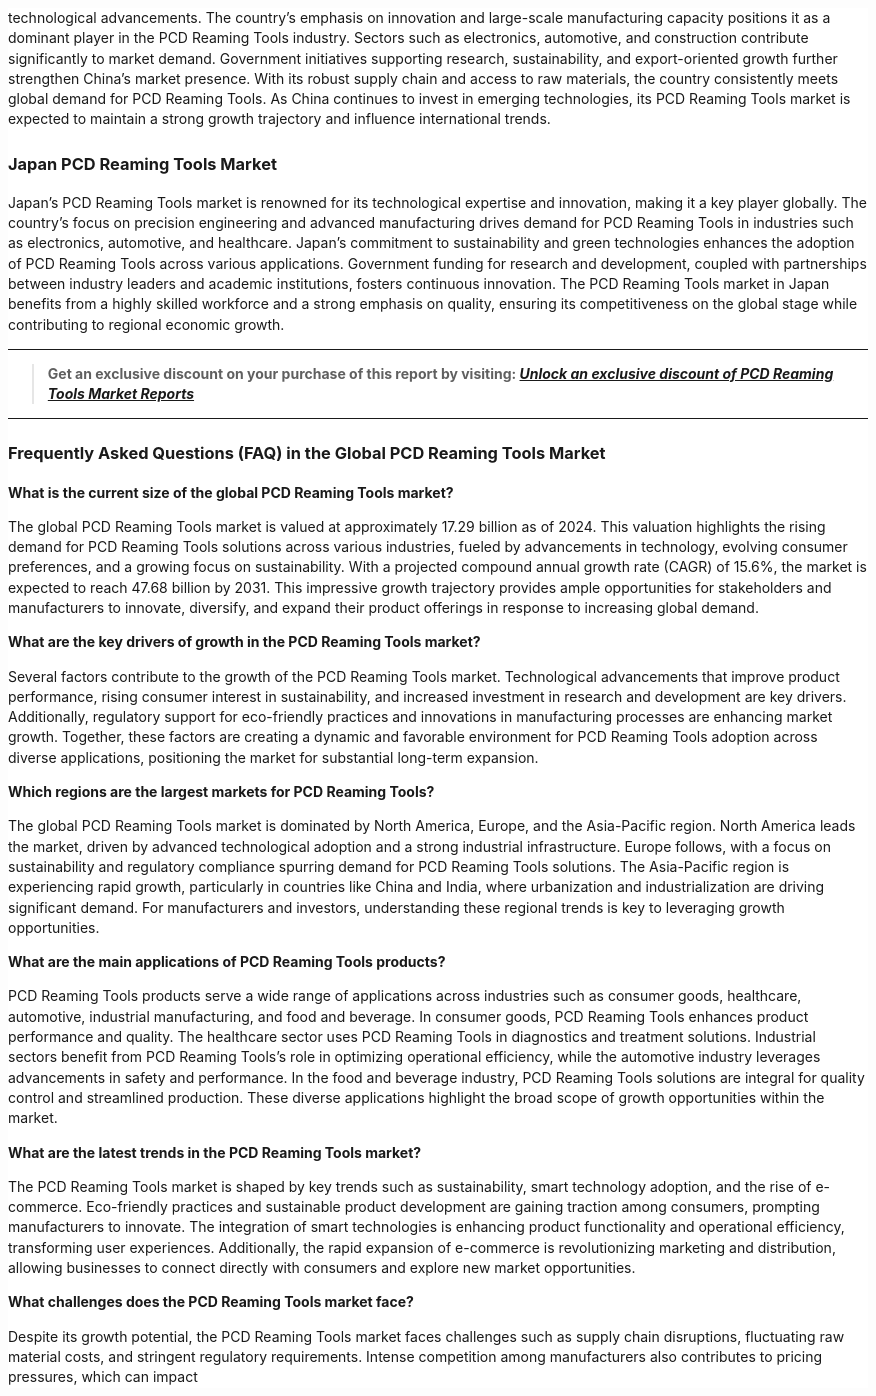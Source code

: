 technological advancements. The country&rsquo;s emphasis on innovation and large-scale manufacturing capacity positions it as a dominant player in the PCD Reaming Tools industry. Sectors such as electronics, automotive, and construction contribute significantly to market demand. Government initiatives supporting research, sustainability, and export-oriented growth further strengthen China&rsquo;s market presence. With its robust supply chain and access to raw materials, the country consistently meets global demand for PCD Reaming Tools. As China continues to invest in emerging technologies, its PCD Reaming Tools market is expected to maintain a strong growth trajectory and influence international trends.</p><h3>Japan PCD Reaming Tools Market</h3><p>Japan&rsquo;s PCD Reaming Tools market is renowned for its technological expertise and innovation, making it a key player globally. The country&rsquo;s focus on precision engineering and advanced manufacturing drives demand for PCD Reaming Tools in industries such as electronics, automotive, and healthcare. Japan&rsquo;s commitment to sustainability and green technologies enhances the adoption of PCD Reaming Tools across various applications. Government funding for research and development, coupled with partnerships between industry leaders and academic institutions, fosters continuous innovation. The PCD Reaming Tools market in Japan benefits from a highly skilled workforce and a strong emphasis on quality, ensuring its competitiveness on the global stage while contributing to regional economic growth.</p><hr /><blockquote><p><strong>Get an exclusive discount on your purchase of this report by visiting: <em><a href="://marketresearchpulse.com/ask-for-discount/19628?utm_source=Github&amp;utm_medium=030">Unlock an exclusive discount of PCD Reaming Tools Market Reports</a></em>&nbsp;</strong></p></blockquote><hr /><h3>Frequently Asked Questions (FAQ) in the Global PCD Reaming Tools Market</h3><p><strong>What is the current size of the global PCD Reaming Tools market?</strong></p><p>The global PCD Reaming Tools market is valued at approximately 17.29 billion as of 2024. This valuation highlights the rising demand for PCD Reaming Tools solutions across various industries, fueled by advancements in technology, evolving consumer preferences, and a growing focus on sustainability. With a projected compound annual growth rate (CAGR) of 15.6%, the market is expected to reach 47.68 billion by 2031. This impressive growth trajectory provides ample opportunities for stakeholders and manufacturers to innovate, diversify, and expand their product offerings in response to increasing global demand.</p><p><strong>What are the key drivers of growth in the PCD Reaming Tools market?</strong></p><p>Several factors contribute to the growth of the PCD Reaming Tools market. Technological advancements that improve product performance, rising consumer interest in sustainability, and increased investment in research and development are key drivers. Additionally, regulatory support for eco-friendly practices and innovations in manufacturing processes are enhancing market growth. Together, these factors are creating a dynamic and favorable environment for PCD Reaming Tools adoption across diverse applications, positioning the market for substantial long-term expansion.</p><p><strong>Which regions are the largest markets for PCD Reaming Tools?</strong></p><p>The global PCD Reaming Tools market is dominated by North America, Europe, and the Asia-Pacific region. North America leads the market, driven by advanced technological adoption and a strong industrial infrastructure. Europe follows, with a focus on sustainability and regulatory compliance spurring demand for PCD Reaming Tools solutions. The Asia-Pacific region is experiencing rapid growth, particularly in countries like China and India, where urbanization and industrialization are driving significant demand. For manufacturers and investors, understanding these regional trends is key to leveraging growth opportunities.</p><p><strong>What are the main applications of PCD Reaming Tools products?</strong></p><p>PCD Reaming Tools products serve a wide range of applications across industries such as consumer goods, healthcare, automotive, industrial manufacturing, and food and beverage. In consumer goods, PCD Reaming Tools enhances product performance and quality. The healthcare sector uses PCD Reaming Tools in diagnostics and treatment solutions. Industrial sectors benefit from PCD Reaming Tools&rsquo;s role in optimizing operational efficiency, while the automotive industry leverages advancements in safety and performance. In the food and beverage industry, PCD Reaming Tools solutions are integral for quality control and streamlined production. These diverse applications highlight the broad scope of growth opportunities within the market.</p><p><strong>What are the latest trends in the PCD Reaming Tools market?</strong></p><p>The PCD Reaming Tools market is shaped by key trends such as sustainability, smart technology adoption, and the rise of e-commerce. Eco-friendly practices and sustainable product development are gaining traction among consumers, prompting manufacturers to innovate. The integration of smart technologies is enhancing product functionality and operational efficiency, transforming user experiences. Additionally, the rapid expansion of e-commerce is revolutionizing marketing and distribution, allowing businesses to connect directly with consumers and explore new market opportunities.</p><p><strong>What challenges does the PCD Reaming Tools market face?</strong></p><p>Despite its growth potential, the PCD Reaming Tools market faces challenges such as supply chain disruptions, fluctuating raw material costs, and stringent regulatory requirements. Intense competition among manufacturers also contributes to pricing pressures, which can impact